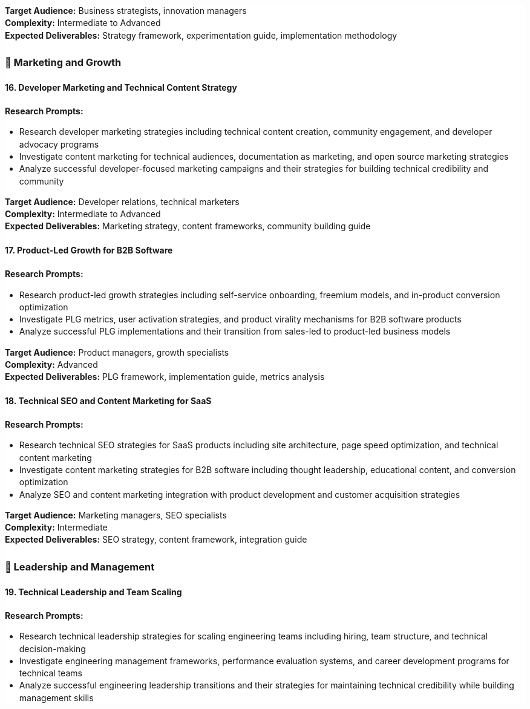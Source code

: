 **Target Audience:** Business strategists, innovation managers  
**Complexity:** Intermediate to Advanced  
**Expected Deliverables:** Strategy framework, experimentation guide, implementation methodology

### 🎯 Marketing and Growth

#### 16. Developer Marketing and Technical Content Strategy
**Research Prompts:**
- Research developer marketing strategies including technical content creation, community engagement, and developer advocacy programs
- Investigate content marketing for technical audiences, documentation as marketing, and open source marketing strategies
- Analyze successful developer-focused marketing campaigns and their strategies for building technical credibility and community

**Target Audience:** Developer relations, technical marketers  
**Complexity:** Intermediate to Advanced  
**Expected Deliverables:** Marketing strategy, content frameworks, community building guide

#### 17. Product-Led Growth for B2B Software
**Research Prompts:**
- Research product-led growth strategies including self-service onboarding, freemium models, and in-product conversion optimization
- Investigate PLG metrics, user activation strategies, and product virality mechanisms for B2B software products
- Analyze successful PLG implementations and their transition from sales-led to product-led business models

**Target Audience:** Product managers, growth specialists  
**Complexity:** Advanced  
**Expected Deliverables:** PLG framework, implementation guide, metrics analysis

#### 18. Technical SEO and Content Marketing for SaaS
**Research Prompts:**
- Research technical SEO strategies for SaaS products including site architecture, page speed optimization, and technical content marketing
- Investigate content marketing strategies for B2B software including thought leadership, educational content, and conversion optimization
- Analyze SEO and content marketing integration with product development and customer acquisition strategies

**Target Audience:** Marketing managers, SEO specialists  
**Complexity:** Intermediate  
**Expected Deliverables:** SEO strategy, content framework, integration guide

### 🤝 Leadership and Management

#### 19. Technical Leadership and Team Scaling
**Research Prompts:**
- Research technical leadership strategies for scaling engineering teams including hiring, team structure, and technical decision-making
- Investigate engineering management frameworks, performance evaluation systems, and career development programs for technical teams
- Analyze successful engineering leadership transitions and their strategies for maintaining technical credibility while building management skills

